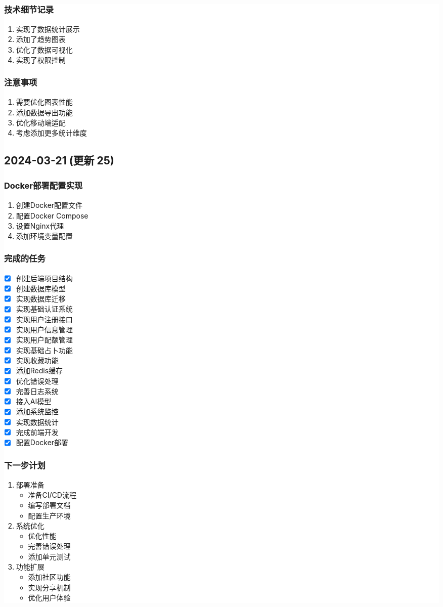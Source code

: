 ### 技术细节记录
1. 实现了数据统计展示
2. 添加了趋势图表
3. 优化了数据可视化
4. 实现了权限控制

### 注意事项
1. 需要优化图表性能
2. 添加数据导出功能
3. 优化移动端适配
4. 考虑添加更多统计维度

## 2024-03-21 (更新 25)

### Docker部署配置实现
1. 创建Docker配置文件
2. 配置Docker Compose
3. 设置Nginx代理
4. 添加环境变量配置

### 完成的任务
- [x] 创建后端项目结构
- [x] 创建数据库模型
- [x] 实现数据库迁移
- [x] 实现基础认证系统
- [x] 实现用户注册接口
- [x] 实现用户信息管理
- [x] 实现用户配额管理
- [x] 实现基础占卜功能
- [x] 实现收藏功能
- [x] 添加Redis缓存
- [x] 优化错误处理
- [x] 完善日志系统
- [x] 接入AI模型
- [x] 添加系统监控
- [x] 实现数据统计
- [x] 完成前端开发
- [x] 配置Docker部署

### 下一步计划
1. 部署准备
   - 准备CI/CD流程
   - 编写部署文档
   - 配置生产环境
2. 系统优化
   - 优化性能
   - 完善错误处理
   - 添加单元测试
3. 功能扩展
   - 添加社区功能
   - 实现分享机制
   - 优化用户体验
